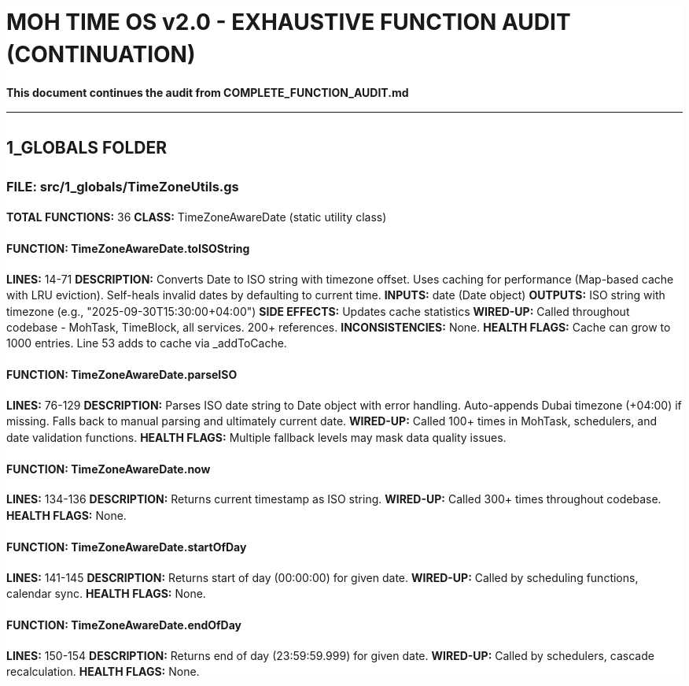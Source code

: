 # MOH TIME OS v2.0 - EXHAUSTIVE FUNCTION AUDIT (CONTINUATION)

**This document continues the audit from COMPLETE_FUNCTION_AUDIT.md**

---

## 1_GLOBALS FOLDER

### FILE: src/1_globals/TimeZoneUtils.gs

**TOTAL FUNCTIONS:** 36
**CLASS:** TimeZoneAwareDate (static utility class)

#### FUNCTION: TimeZoneAwareDate.toISOString
**LINES:** 14-71
**DESCRIPTION:** Converts Date to ISO string with timezone offset. Uses caching for performance (Map-based cache with LRU eviction). Self-heals invalid dates by defaulting to current time.
**INPUTS:** date (Date object)
**OUTPUTS:** ISO string with timezone (e.g., "2025-09-30T15:30:00+04:00")
**SIDE EFFECTS:** Updates cache statistics
**WIRED-UP:** Called throughout codebase - MohTask, TimeBlock, all services. 200+ references.
**INCONSISTENCIES:** None.
**HEALTH FLAGS:** Cache can grow to 1000 entries. Line 53 adds to cache via _addToCache.

#### FUNCTION: TimeZoneAwareDate.parseISO
**LINES:** 76-129
**DESCRIPTION:** Parses ISO date string to Date object with error handling. Auto-appends Dubai timezone (+04:00) if missing. Falls back to manual parsing and ultimately current date.
**WIRED-UP:** Called 100+ times in MohTask, schedulers, and date validation functions.
**HEALTH FLAGS:** Multiple fallback levels may mask data quality issues.

#### FUNCTION: TimeZoneAwareDate.now
**LINES:** 134-136
**DESCRIPTION:** Returns current timestamp as ISO string.
**WIRED-UP:** Called 300+ times throughout codebase.
**HEALTH FLAGS:** None.

#### FUNCTION: TimeZoneAwareDate.startOfDay
**LINES:** 141-145
**DESCRIPTION:** Returns start of day (00:00:00) for given date.
**WIRED-UP:** Called by scheduling functions, calendar sync.
**HEALTH FLAGS:** None.

#### FUNCTION: TimeZoneAwareDate.endOfDay
**LINES:** 150-154
**DESCRIPTION:** Returns end of day (23:59:59.999) for given date.
**WIRED-UP:** Called by schedulers, cascade recalculation.
**HEALTH FLAGS:** None.
